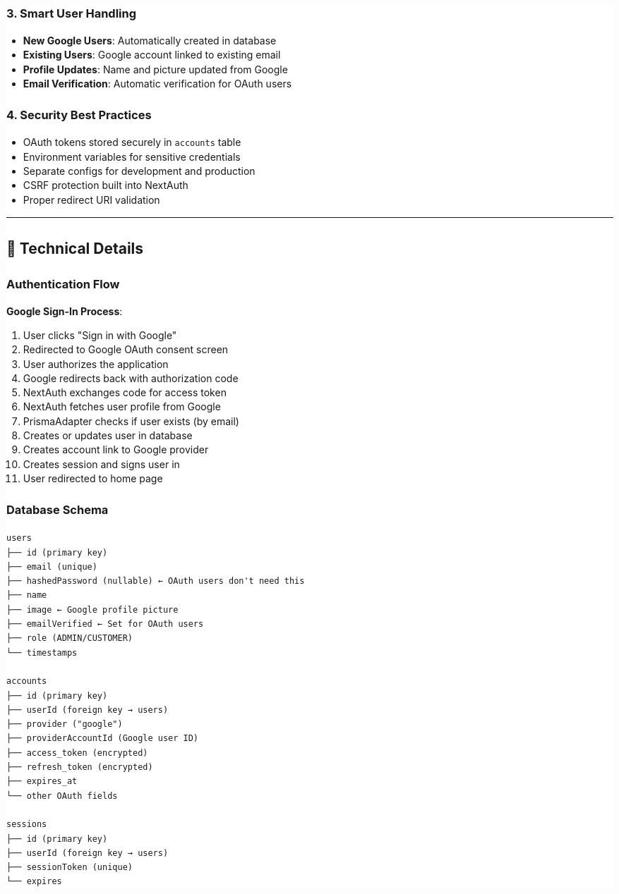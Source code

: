 ### 3. Smart User Handling
- **New Google Users**: Automatically created in database
- **Existing Users**: Google account linked to existing email
- **Profile Updates**: Name and picture updated from Google
- **Email Verification**: Automatic verification for OAuth users

### 4. Security Best Practices
- OAuth tokens stored securely in `accounts` table
- Environment variables for sensitive credentials
- Separate configs for development and production
- CSRF protection built into NextAuth
- Proper redirect URI validation

---

## 🔧 Technical Details

### Authentication Flow

**Google Sign-In Process**:
1. User clicks "Sign in with Google"
2. Redirected to Google OAuth consent screen
3. User authorizes the application
4. Google redirects back with authorization code
5. NextAuth exchanges code for access token
6. NextAuth fetches user profile from Google
7. PrismaAdapter checks if user exists (by email)
8. Creates or updates user in database
9. Creates account link to Google provider
10. Creates session and signs user in
11. User redirected to home page

### Database Schema

```
users
├── id (primary key)
├── email (unique)
├── hashedPassword (nullable) ← OAuth users don't need this
├── name
├── image ← Google profile picture
├── emailVerified ← Set for OAuth users
├── role (ADMIN/CUSTOMER)
└── timestamps

accounts
├── id (primary key)
├── userId (foreign key → users)
├── provider ("google")
├── providerAccountId (Google user ID)
├── access_token (encrypted)
├── refresh_token (encrypted)
├── expires_at
└── other OAuth fields

sessions
├── id (primary key)
├── userId (foreign key → users)
├── sessionToken (unique)
└── expires
```
